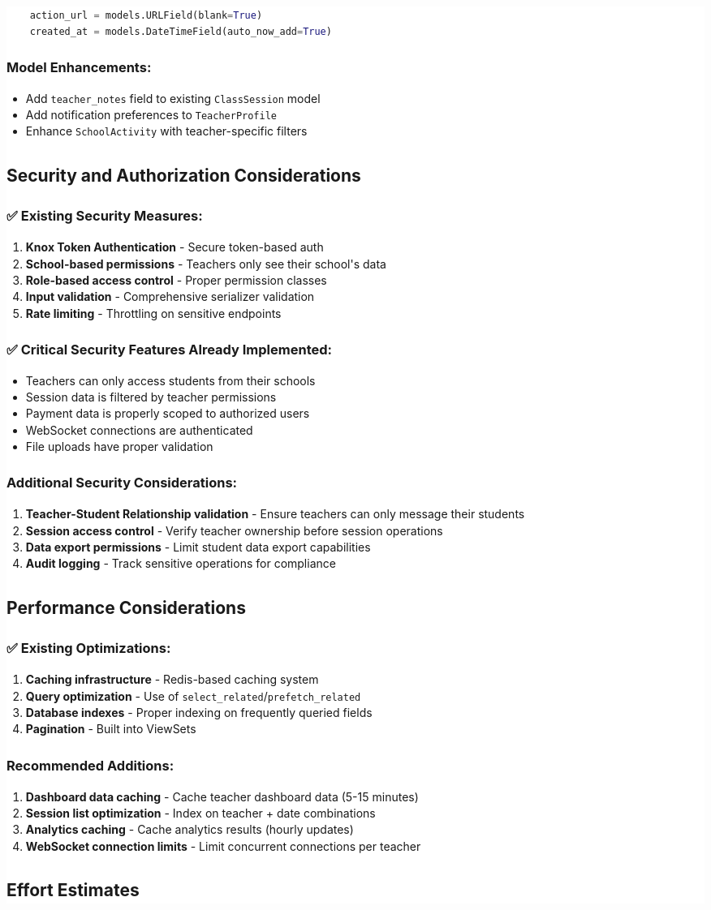 ```python
    action_url = models.URLField(blank=True)
    created_at = models.DateTimeField(auto_now_add=True)
```

### Model Enhancements:
- Add `teacher_notes` field to existing `ClassSession` model
- Add notification preferences to `TeacherProfile`
- Enhance `SchoolActivity` with teacher-specific filters

## Security and Authorization Considerations

### ✅ Existing Security Measures:
1. **Knox Token Authentication** - Secure token-based auth
2. **School-based permissions** - Teachers only see their school's data
3. **Role-based access control** - Proper permission classes
4. **Input validation** - Comprehensive serializer validation
5. **Rate limiting** - Throttling on sensitive endpoints

### ✅ Critical Security Features Already Implemented:
- Teachers can only access students from their schools
- Session data is filtered by teacher permissions
- Payment data is properly scoped to authorized users
- WebSocket connections are authenticated
- File uploads have proper validation

### Additional Security Considerations:
1. **Teacher-Student Relationship validation** - Ensure teachers can only message their students
2. **Session access control** - Verify teacher ownership before session operations
3. **Data export permissions** - Limit student data export capabilities
4. **Audit logging** - Track sensitive operations for compliance

## Performance Considerations

### ✅ Existing Optimizations:
1. **Caching infrastructure** - Redis-based caching system
2. **Query optimization** - Use of `select_related`/`prefetch_related`
3. **Database indexes** - Proper indexing on frequently queried fields
4. **Pagination** - Built into ViewSets

### Recommended Additions:
1. **Dashboard data caching** - Cache teacher dashboard data (5-15 minutes)
2. **Session list optimization** - Index on teacher + date combinations
3. **Analytics caching** - Cache analytics results (hourly updates)
4. **WebSocket connection limits** - Limit concurrent connections per teacher

## Effort Estimates
